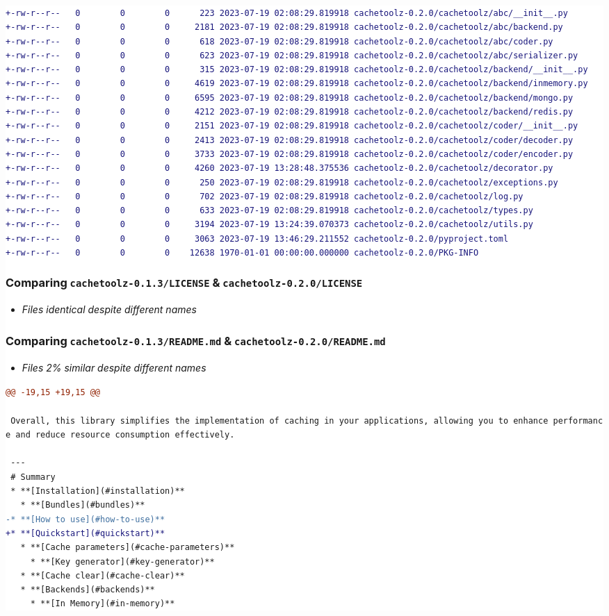 ```diff
+-rw-r--r--   0        0        0      223 2023-07-19 02:08:29.819918 cachetoolz-0.2.0/cachetoolz/abc/__init__.py
+-rw-r--r--   0        0        0     2181 2023-07-19 02:08:29.819918 cachetoolz-0.2.0/cachetoolz/abc/backend.py
+-rw-r--r--   0        0        0      618 2023-07-19 02:08:29.819918 cachetoolz-0.2.0/cachetoolz/abc/coder.py
+-rw-r--r--   0        0        0      623 2023-07-19 02:08:29.819918 cachetoolz-0.2.0/cachetoolz/abc/serializer.py
+-rw-r--r--   0        0        0      315 2023-07-19 02:08:29.819918 cachetoolz-0.2.0/cachetoolz/backend/__init__.py
+-rw-r--r--   0        0        0     4619 2023-07-19 02:08:29.819918 cachetoolz-0.2.0/cachetoolz/backend/inmemory.py
+-rw-r--r--   0        0        0     6595 2023-07-19 02:08:29.819918 cachetoolz-0.2.0/cachetoolz/backend/mongo.py
+-rw-r--r--   0        0        0     4212 2023-07-19 02:08:29.819918 cachetoolz-0.2.0/cachetoolz/backend/redis.py
+-rw-r--r--   0        0        0     2151 2023-07-19 02:08:29.819918 cachetoolz-0.2.0/cachetoolz/coder/__init__.py
+-rw-r--r--   0        0        0     2413 2023-07-19 02:08:29.819918 cachetoolz-0.2.0/cachetoolz/coder/decoder.py
+-rw-r--r--   0        0        0     3733 2023-07-19 02:08:29.819918 cachetoolz-0.2.0/cachetoolz/coder/encoder.py
+-rw-r--r--   0        0        0     4260 2023-07-19 13:28:48.375536 cachetoolz-0.2.0/cachetoolz/decorator.py
+-rw-r--r--   0        0        0      250 2023-07-19 02:08:29.819918 cachetoolz-0.2.0/cachetoolz/exceptions.py
+-rw-r--r--   0        0        0      702 2023-07-19 02:08:29.819918 cachetoolz-0.2.0/cachetoolz/log.py
+-rw-r--r--   0        0        0      633 2023-07-19 02:08:29.819918 cachetoolz-0.2.0/cachetoolz/types.py
+-rw-r--r--   0        0        0     3194 2023-07-19 13:24:39.070373 cachetoolz-0.2.0/cachetoolz/utils.py
+-rw-r--r--   0        0        0     3063 2023-07-19 13:46:29.211552 cachetoolz-0.2.0/pyproject.toml
+-rw-r--r--   0        0        0    12638 1970-01-01 00:00:00.000000 cachetoolz-0.2.0/PKG-INFO
```

### Comparing `cachetoolz-0.1.3/LICENSE` & `cachetoolz-0.2.0/LICENSE`

 * *Files identical despite different names*

### Comparing `cachetoolz-0.1.3/README.md` & `cachetoolz-0.2.0/README.md`

 * *Files 2% similar despite different names*

```diff
@@ -19,15 +19,15 @@
 
 Overall, this library simplifies the implementation of caching in your applications, allowing you to enhance performance and reduce resource consumption effectively.
 
 ---
 # Summary
 * **[Installation](#installation)**
   * **[Bundles](#bundles)**
-* **[How to use](#how-to-use)**
+* **[Quickstart](#quickstart)**
   * **[Cache parameters](#cache-parameters)**
     * **[Key generator](#key-generator)**
   * **[Cache clear](#cache-clear)**
   * **[Backends](#backends)**
     * **[In Memory](#in-memory)**
```